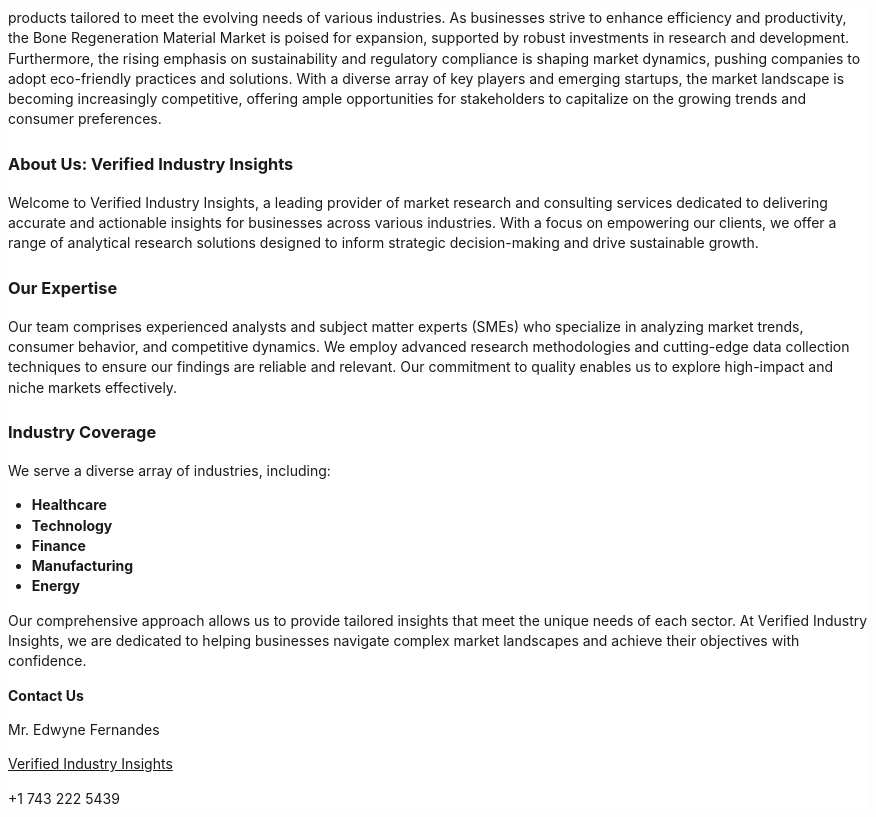 products tailored to meet the evolving needs of various industries. As businesses strive to enhance efficiency and productivity, the Bone Regeneration Material Market is poised for expansion, supported by robust investments in research and development. Furthermore, the rising emphasis on sustainability and regulatory compliance is shaping market dynamics, pushing companies to adopt eco-friendly practices and solutions. With a diverse array of key players and emerging startups, the market landscape is becoming increasingly competitive, offering ample opportunities for stakeholders to capitalize on the growing trends and consumer preferences.</p><h3>About Us: Verified Industry Insights</h3><p>Welcome to Verified Industry Insights, a leading provider of market research and consulting services dedicated to delivering accurate and actionable insights for businesses across various industries. With a focus on empowering our clients, we offer a range of analytical research solutions designed to inform strategic decision-making and drive sustainable growth.</p><h3>Our Expertise</h3><p>Our team comprises experienced analysts and subject matter experts (SMEs) who specialize in analyzing market trends, consumer behavior, and competitive dynamics. We employ advanced research methodologies and cutting-edge data collection techniques to ensure our findings are reliable and relevant. Our commitment to quality enables us to explore high-impact and niche markets effectively.</p><h3>Industry Coverage</h3><p>We serve a diverse array of industries, including:</p><ul><li><strong>Healthcare</strong></li><li><strong>Technology</strong></li><li><strong>Finance</strong></li><li><strong>Manufacturing</strong></li><li><strong>Energy</strong></li></ul><p>Our comprehensive approach allows us to provide tailored insights that meet the unique needs of each sector. At Verified Industry Insights, we are dedicated to helping businesses navigate complex market landscapes and achieve their objectives with confidence.</p><p><strong>Contact Us</strong></p><p>Mr. Edwyne Fernandes</p><p><a href="https://www.verifiedindustryinsights.com/">Verified Industry Insights</a></p><p>+1 743 222 5439</p>
